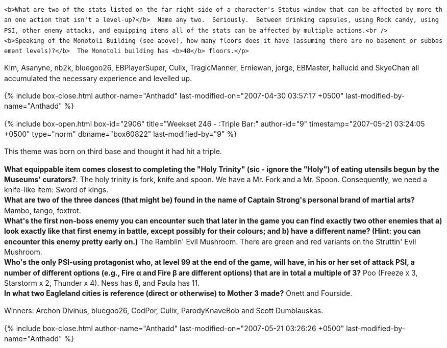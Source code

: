 	<b>What are two of the stats listed on the far right side of a character's Status window that can be affected by more than one action that isn't a level-up?</b>  Name any two.  Seriously.  Between drinking capsules, using Rock candy, using PSI, other enemy attacks, and equipping items all of the stats can be affected by multiple actions.<br />
	<b>Speaking of the Monotoli Building (see above), how many floors does it have (assuming there are no basement or subbasement levels)?</b>  The Monotoli building has <b>48</b> floors.</p>

<p>Kim, Asanyne, nb2k, bluegoo26, EBPlayerSuper, Culix, TragicManner, Erniewan, jorge, EBMaster, hallucid and SkyeChan all accumulated the necessary experience and levelled up.</p>
{% include box-close.html author-name="Anthadd" last-modified-on="2007-04-30 03:57:17 +0500" last-modified-by-name="Anthadd" %}

{% include box-open.html box-id="2906" title="Weekset 246 - :Triple Bar:" author-id="9" timestamp="2007-05-21 03:24:05 +0500" type="norm" dbname="box60822" last-modified-by="9" %}
<p>This theme was born on third base and thought it had hit a triple.</p>

<p>	<b>What equippable item comes closest to completing the "Holy Trinity" (sic - ignore the "Holy") of eating utensils begun by the Museums' curators?</b>.  The holy trinity is fork, knife and spoon.  We have a Mr. Fork and a Mr. Spoon.  Consequently, we need a knife-like item: Sword of kings.<br />
	<b>What are two of the three dances (that might be) found in the name of Captain Strong's personal brand of martial arts?</b>  Mambo, tango, foxtrot.<br />
	<b>What's the first non-boss enemy you can encounter such that later in the game you can find exactly two other enemies that a) look exactly like that first enemy in battle, except possibly for their colours; and b) have a different name? (Hint: you can encounter this enemy pretty early on.)</b>  The Ramblin' Evil Mushroom.  There are green and red variants on the Struttin' Evil Mushroom.<br />
	<b>Who's the only PSI-using protagonist who, at level 99 at the end of the game, will have, in his or her set of attack PSI, a number of different options (e.g., Fire α and Fire β are different options) that are in total a multiple of 3?</b>  Poo (Freeze x 3, Starstorm x 2, Thunder x 4).  Ness has 8, and Paula has 11.<br />
	<b>In what two Eagleland cities is reference (direct or otherwise) to Mother 3 made?</b>  Onett and Fourside.</p>

<p>Winners: Archon Divinus, bluegoo26, CodPor, Culix, ParodyKnaveBob and Scott Dumblauskas.</p>
{% include box-close.html author-name="Anthadd" last-modified-on="2007-05-21 03:26:26 +0500" last-modified-by-name="Anthadd" %}
